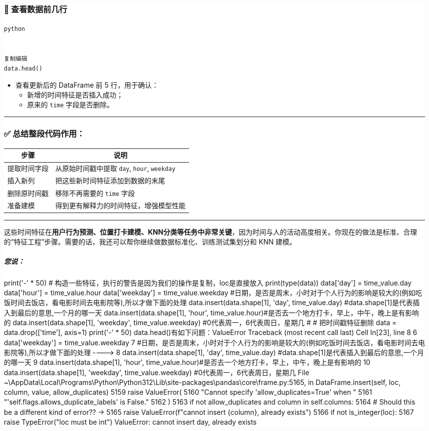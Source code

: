 ### 👀 查看数据前几行

```
python


复制编辑
data.head()
```

- 查看更新后的 DataFrame 前 5 行，用于确认：
  - 新增的时间特征是否插入成功；
  - 原来的 `time` 字段是否删除。

------

### ✅ 总结整段代码作用：

| 步骤         | 说明                                        |
| ------------ | ------------------------------------------- |
| 提取时间字段 | 从原始时间戳中提取 `day`, `hour`, `weekday` |
| 插入新列     | 把这些新时间特征添加到数据的末尾            |
| 删除原时间戳 | 移除不再需要的 `time` 字段                  |
| 准备建模     | 得到更有解释力的时间特征，增强模型性能      |



------

这些时间特征在**用户行为预测、位置打卡建模、KNN分类等任务中非常关键**，因为时间与人的活动高度相关。你现在的做法是标准、合理的“特征工程”步骤。需要的话，我还可以帮你继续做数据标准化、训练测试集划分和 KNN 建模。



##### 您说：

print('-' * 50) # 构造一些特征，执行的警告是因为我们的操作是复制，loc是直接放入 print(type(data)) data['day'] = time_value.day data['hour'] = time_value.hour data['weekday'] = time_value.weekday #日期，是否是周末，小时对于个人行为的影响是较大的(例如吃饭时间去饭店，看电影时间去电影院等),所以才做下面的处理 data.insert(data.shape[1], 'day', time_value.day) #data.shape[1]是代表插入到最后的意思,一个月的哪一天 data.insert(data.shape[1], 'hour', time_value.hour)#是否去一个地方打卡，早上，中午，晚上是有影响的 data.insert(data.shape[1], 'weekday', time_value.weekday) #0代表周一，6代表周日，星期几 # # 把时间戳特征删除 data = data.drop(['time'], axis=1) print('-' * 50) data.head()有如下问题：ValueError                                Traceback (most recent call last) Cell In[23], line 8      6 data['weekday'] = time_value.weekday      7 #日期，是否是周末，小时对于个人行为的影响是较大的(例如吃饭时间去饭店，看电影时间去电影院等),所以才做下面的处理 ----> 8 data.insert(data.shape[1], 'day', time_value.day) #data.shape[1]是代表插入到最后的意思,一个月的哪一天      9 data.insert(data.shape[1], 'hour', time_value.hour)#是否去一个地方打卡，早上，中午，晚上是有影响的     10 data.insert(data.shape[1], 'weekday', time_value.weekday) #0代表周一，6代表周日，星期几 File ~\AppData\Local\Programs\Python\Python312\Lib\site-packages\pandas\core\frame.py:5165, in DataFrame.insert(self, loc, column, value, allow_duplicates)   5159     raise ValueError(   5160         "Cannot specify 'allow_duplicates=True' when "   5161         "'self.flags.allows_duplicate_labels' is False."   5162     )   5163 if not allow_duplicates and column in self.columns:   5164     # Should this be a different kind of error?? -> 5165     raise ValueError(f"cannot insert {column}, already exists")   5166 if not is_integer(loc):   5167     raise TypeError("loc must be int") ValueError: cannot insert day, already exists
